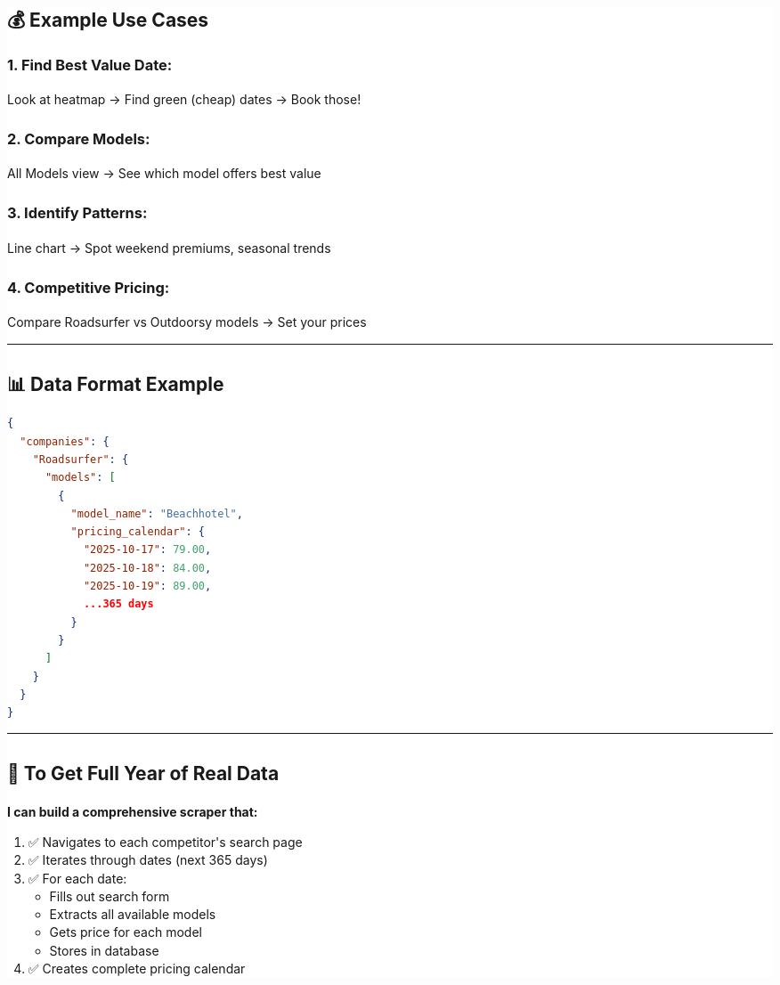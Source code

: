 
## 💰 Example Use Cases

### **1. Find Best Value Date:**
Look at heatmap → Find green (cheap) dates → Book those!

### **2. Compare Models:**
All Models view → See which model offers best value

### **3. Identify Patterns:**
Line chart → Spot weekend premiums, seasonal trends

### **4. Competitive Pricing:**
Compare Roadsurfer vs Outdoorsy models → Set your prices

---

## 📊 Data Format Example

```json
{
  "companies": {
    "Roadsurfer": {
      "models": [
        {
          "model_name": "Beachhotel",
          "pricing_calendar": {
            "2025-10-17": 79.00,
            "2025-10-18": 84.00,
            "2025-10-19": 89.00,
            ...365 days
          }
        }
      ]
    }
  }
}
```

---

## 🚀 To Get Full Year of Real Data

**I can build a comprehensive scraper that:**
1. ✅ Navigates to each competitor's search page
2. ✅ Iterates through dates (next 365 days)
3. ✅ For each date:
   - Fills out search form
   - Extracts all available models
   - Gets price for each model
   - Stores in database
4. ✅ Creates complete pricing calendar
